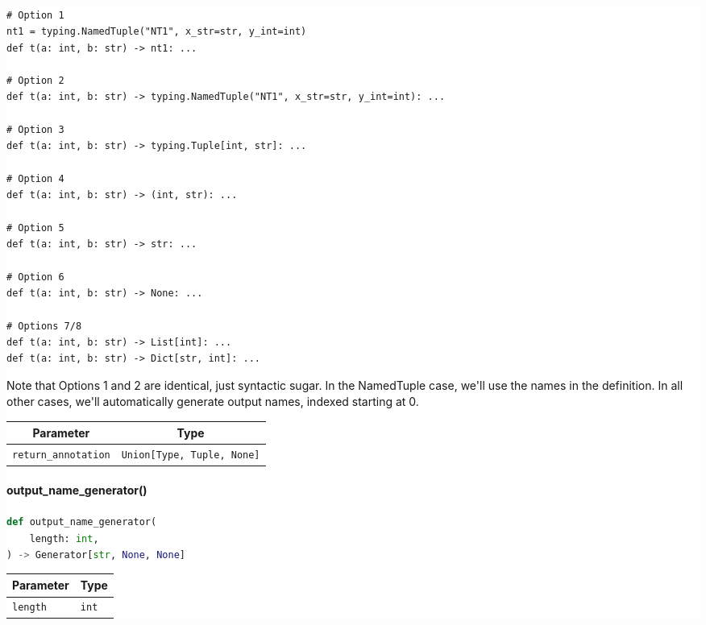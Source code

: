     # Option 1
    nt1 = typing.NamedTuple("NT1", x_str=str, y_int=int)
    def t(a: int, b: str) -> nt1: ...

    # Option 2
    def t(a: int, b: str) -> typing.NamedTuple("NT1", x_str=str, y_int=int): ...

    # Option 3
    def t(a: int, b: str) -> typing.Tuple[int, str]: ...

    # Option 4
    def t(a: int, b: str) -> (int, str): ...

    # Option 5
    def t(a: int, b: str) -> str: ...

    # Option 6
    def t(a: int, b: str) -> None: ...

    # Options 7/8
    def t(a: int, b: str) -> List[int]: ...
    def t(a: int, b: str) -> Dict[str, int]: ...

Note that Options 1 and 2 are identical, just syntactic sugar. In the NamedTuple case, we'll use the names in the
definition. In all other cases, we'll automatically generate output names, indexed starting at 0.


| Parameter | Type |
|-|-|
| `return_annotation` | `Union[Type, Tuple, None]` |

#### output_name_generator()

```python
def output_name_generator(
    length: int,
) -> Generator[str, None, None]
```
| Parameter | Type |
|-|-|
| `length` | `int` |
